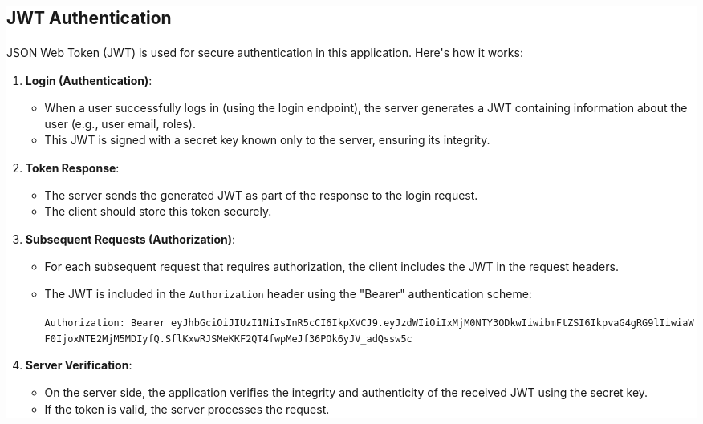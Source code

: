 ## JWT Authentication

JSON Web Token (JWT) is used for secure authentication in this application. Here's how it works:

1. **Login (Authentication)**:
   - When a user successfully logs in (using the login endpoint), the server generates a JWT containing information about the user (e.g., user email, roles).
   - This JWT is signed with a secret key known only to the server, ensuring its integrity.

2. **Token Response**:
   - The server sends the generated JWT as part of the response to the login request.
   - The client should store this token securely.

3. **Subsequent Requests (Authorization)**:
   - For each subsequent request that requires authorization, the client includes the JWT in the request headers.
   - The JWT is included in the `Authorization` header using the "Bearer" authentication scheme:

     ```
     Authorization: Bearer eyJhbGciOiJIUzI1NiIsInR5cCI6IkpXVCJ9.eyJzdWIiOiIxMjM0NTY3ODkwIiwibmFtZSI6IkpvaG4gRG9lIiwiaWF0IjoxNTE2MjM5MDIyfQ.SflKxwRJSMeKKF2QT4fwpMeJf36POk6yJV_adQssw5c
     ```

4. **Server Verification**:
   - On the server side, the application verifies the integrity and authenticity of the received JWT using the secret key.
   - If the token is valid, the server processes the request.
